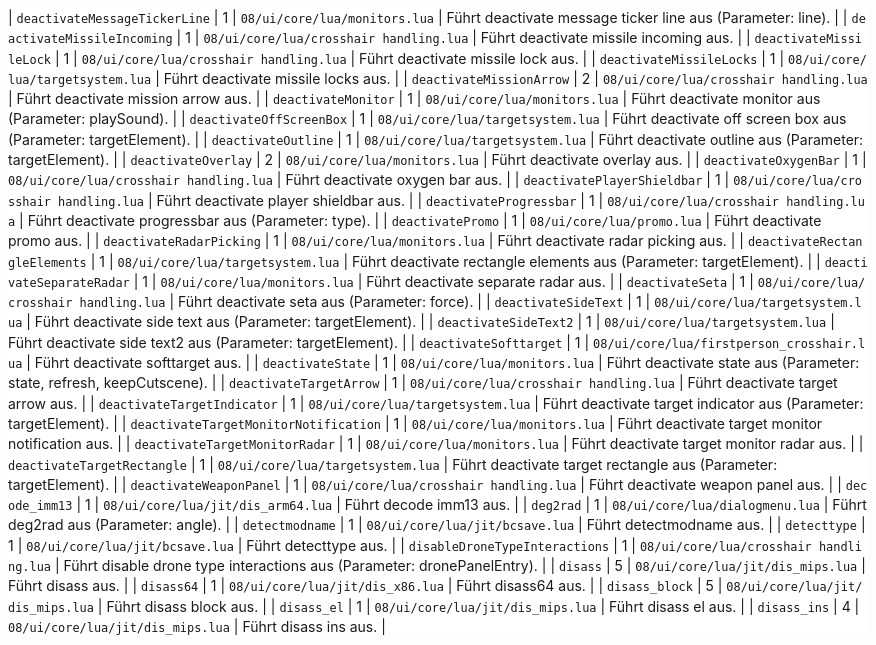 | `deactivateMessageTickerLine` | 1 | `08/ui/core/lua/monitors.lua` | Führt deactivate message ticker line aus (Parameter: line). |
| `deactivateMissileIncoming` | 1 | `08/ui/core/lua/crosshair handling.lua` | Führt deactivate missile incoming aus. |
| `deactivateMissileLock` | 1 | `08/ui/core/lua/crosshair handling.lua` | Führt deactivate missile lock aus. |
| `deactivateMissileLocks` | 1 | `08/ui/core/lua/targetsystem.lua` | Führt deactivate missile locks aus. |
| `deactivateMissionArrow` | 2 | `08/ui/core/lua/crosshair handling.lua` | Führt deactivate mission arrow aus. |
| `deactivateMonitor` | 1 | `08/ui/core/lua/monitors.lua` | Führt deactivate monitor aus (Parameter: playSound). |
| `deactivateOffScreenBox` | 1 | `08/ui/core/lua/targetsystem.lua` | Führt deactivate off screen box aus (Parameter: targetElement). |
| `deactivateOutline` | 1 | `08/ui/core/lua/targetsystem.lua` | Führt deactivate outline aus (Parameter: targetElement). |
| `deactivateOverlay` | 2 | `08/ui/core/lua/monitors.lua` | Führt deactivate overlay aus. |
| `deactivateOxygenBar` | 1 | `08/ui/core/lua/crosshair handling.lua` | Führt deactivate oxygen bar aus. |
| `deactivatePlayerShieldbar` | 1 | `08/ui/core/lua/crosshair handling.lua` | Führt deactivate player shieldbar aus. |
| `deactivateProgressbar` | 1 | `08/ui/core/lua/crosshair handling.lua` | Führt deactivate progressbar aus (Parameter: type). |
| `deactivatePromo` | 1 | `08/ui/core/lua/promo.lua` | Führt deactivate promo aus. |
| `deactivateRadarPicking` | 1 | `08/ui/core/lua/monitors.lua` | Führt deactivate radar picking aus. |
| `deactivateRectangleElements` | 1 | `08/ui/core/lua/targetsystem.lua` | Führt deactivate rectangle elements aus (Parameter: targetElement). |
| `deactivateSeparateRadar` | 1 | `08/ui/core/lua/monitors.lua` | Führt deactivate separate radar aus. |
| `deactivateSeta` | 1 | `08/ui/core/lua/crosshair handling.lua` | Führt deactivate seta aus (Parameter: force). |
| `deactivateSideText` | 1 | `08/ui/core/lua/targetsystem.lua` | Führt deactivate side text aus (Parameter: targetElement). |
| `deactivateSideText2` | 1 | `08/ui/core/lua/targetsystem.lua` | Führt deactivate side text2 aus (Parameter: targetElement). |
| `deactivateSofttarget` | 1 | `08/ui/core/lua/firstperson_crosshair.lua` | Führt deactivate softtarget aus. |
| `deactivateState` | 1 | `08/ui/core/lua/monitors.lua` | Führt deactivate state aus (Parameter: state, refresh, keepCutscene). |
| `deactivateTargetArrow` | 1 | `08/ui/core/lua/crosshair handling.lua` | Führt deactivate target arrow aus. |
| `deactivateTargetIndicator` | 1 | `08/ui/core/lua/targetsystem.lua` | Führt deactivate target indicator aus (Parameter: targetElement). |
| `deactivateTargetMonitorNotification` | 1 | `08/ui/core/lua/monitors.lua` | Führt deactivate target monitor notification aus. |
| `deactivateTargetMonitorRadar` | 1 | `08/ui/core/lua/monitors.lua` | Führt deactivate target monitor radar aus. |
| `deactivateTargetRectangle` | 1 | `08/ui/core/lua/targetsystem.lua` | Führt deactivate target rectangle aus (Parameter: targetElement). |
| `deactivateWeaponPanel` | 1 | `08/ui/core/lua/crosshair handling.lua` | Führt deactivate weapon panel aus. |
| `decode_imm13` | 1 | `08/ui/core/lua/jit/dis_arm64.lua` | Führt decode imm13 aus. |
| `deg2rad` | 1 | `08/ui/core/lua/dialogmenu.lua` | Führt deg2rad aus (Parameter: angle). |
| `detectmodname` | 1 | `08/ui/core/lua/jit/bcsave.lua` | Führt detectmodname aus. |
| `detecttype` | 1 | `08/ui/core/lua/jit/bcsave.lua` | Führt detecttype aus. |
| `disableDroneTypeInteractions` | 1 | `08/ui/core/lua/crosshair handling.lua` | Führt disable drone type interactions aus (Parameter: dronePanelEntry). |
| `disass` | 5 | `08/ui/core/lua/jit/dis_mips.lua` | Führt disass aus. |
| `disass64` | 1 | `08/ui/core/lua/jit/dis_x86.lua` | Führt disass64 aus. |
| `disass_block` | 5 | `08/ui/core/lua/jit/dis_mips.lua` | Führt disass block aus. |
| `disass_el` | 1 | `08/ui/core/lua/jit/dis_mips.lua` | Führt disass el aus. |
| `disass_ins` | 4 | `08/ui/core/lua/jit/dis_mips.lua` | Führt disass ins aus. |